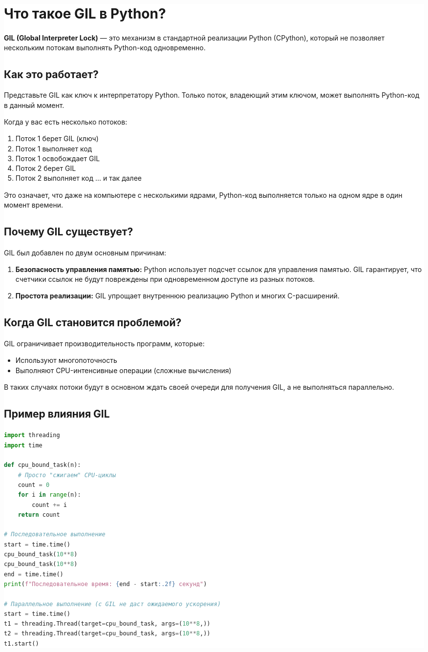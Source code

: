 # Что такое GIL в Python?

**GIL (Global Interpreter Lock)** — это механизм в стандартной реализации Python (CPython), который не позволяет нескольким потокам выполнять Python-код одновременно.

## Как это работает?

Представьте GIL как ключ к интерпретатору Python. Только поток, владеющий этим ключом, может выполнять Python-код в данный момент.

Когда у вас есть несколько потоков:
1. Поток 1 берет GIL (ключ)
2. Поток 1 выполняет код
3. Поток 1 освобождает GIL
4. Поток 2 берет GIL
5. Поток 2 выполняет код
... и так далее

Это означает, что даже на компьютере с несколькими ядрами, Python-код выполняется только на одном ядре в один момент времени.

## Почему GIL существует?

GIL был добавлен по двум основным причинам:

1. **Безопасность управления памятью:** Python использует подсчет ссылок для управления памятью. GIL гарантирует, что счетчики ссылок не будут повреждены при одновременном доступе из разных потоков.

2. **Простота реализации:** GIL упрощает внутреннюю реализацию Python и многих C-расширений.

## Когда GIL становится проблемой?

GIL ограничивает производительность программ, которые:
- Используют многопоточность 
- Выполняют CPU-интенсивные операции (сложные вычисления)

В таких случаях потоки будут в основном ждать своей очереди для получения GIL, а не выполняться параллельно.

## Пример влияния GIL

```python
import threading
import time

def cpu_bound_task(n):
    # Просто "сжигаем" CPU-циклы
    count = 0
    for i in range(n):
        count += i
    return count

# Последовательное выполнение
start = time.time()
cpu_bound_task(10**8)
cpu_bound_task(10**8)
end = time.time()
print(f"Последовательное время: {end - start:.2f} секунд")

# Параллельное выполнение (с GIL не даст ожидаемого ускорения)
start = time.time()
t1 = threading.Thread(target=cpu_bound_task, args=(10**8,))
t2 = threading.Thread(target=cpu_bound_task, args=(10**8,))
t1.start()
```